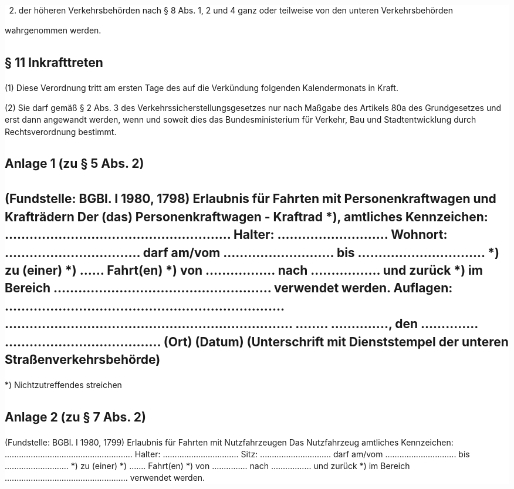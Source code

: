
2.  der höheren Verkehrsbehörden nach § 8 Abs. 1, 2 und 4 ganz oder
    teilweise von den unteren Verkehrsbehörden



wahrgenommen werden.


## § 11 Inkrafttreten

(1) Diese Verordnung tritt am ersten Tage des auf die Verkündung
folgenden Kalendermonats in Kraft.

(2) Sie darf gemäß § 2 Abs. 3 des Verkehrssicherstellungsgesetzes nur
nach Maßgabe des Artikels 80a des Grundgesetzes und erst dann
angewandt werden, wenn und soweit dies das Bundesministerium für
Verkehr, Bau und Stadtentwicklung durch Rechtsverordnung bestimmt.


## Anlage 1 (zu § 5 Abs. 2)

(Fundstelle: BGBl. I 1980, 1798)
Erlaubnis
für Fahrten mit Personenkraftwagen und Krafträdern
Der (das) Personenkraftwagen - Kraftrad \*),
amtliches Kennzeichen:
.......................................................
Halter: ........................... Wohnort:
.................................
darf am/vom ........................... bis
............................... \*)
zu (einer) \*) ...... Fahrt(en) \*) von ................. nach
.................
und zurück \*) im Bereich
.....................................................
verwendet werden.
Auflagen:
....................................................................
......................................................................
........
.............., den ..............
......................................
(Ort)              (Datum)             (Unterschrift mit Dienststempel
der unteren Straßenverkehrsbehörde)
-------------
\*) Nichtzutreffendes streichen


## Anlage 2 (zu § 7 Abs. 2)

(Fundstelle: BGBl. I 1980, 1799)
Erlaubnis
für Fahrten mit Nutzfahrzeugen
Das Nutzfahrzeug
amtliches Kennzeichen:
......................................................
Halter: ................................ Sitz:
..............................
darf am/vom .............................. bis
........................... \*)
zu (einer) \*) ....... Fahrt(en) \*) von ............... nach
.................
und zurück \*) im Bereich
....................................................
verwendet werden.